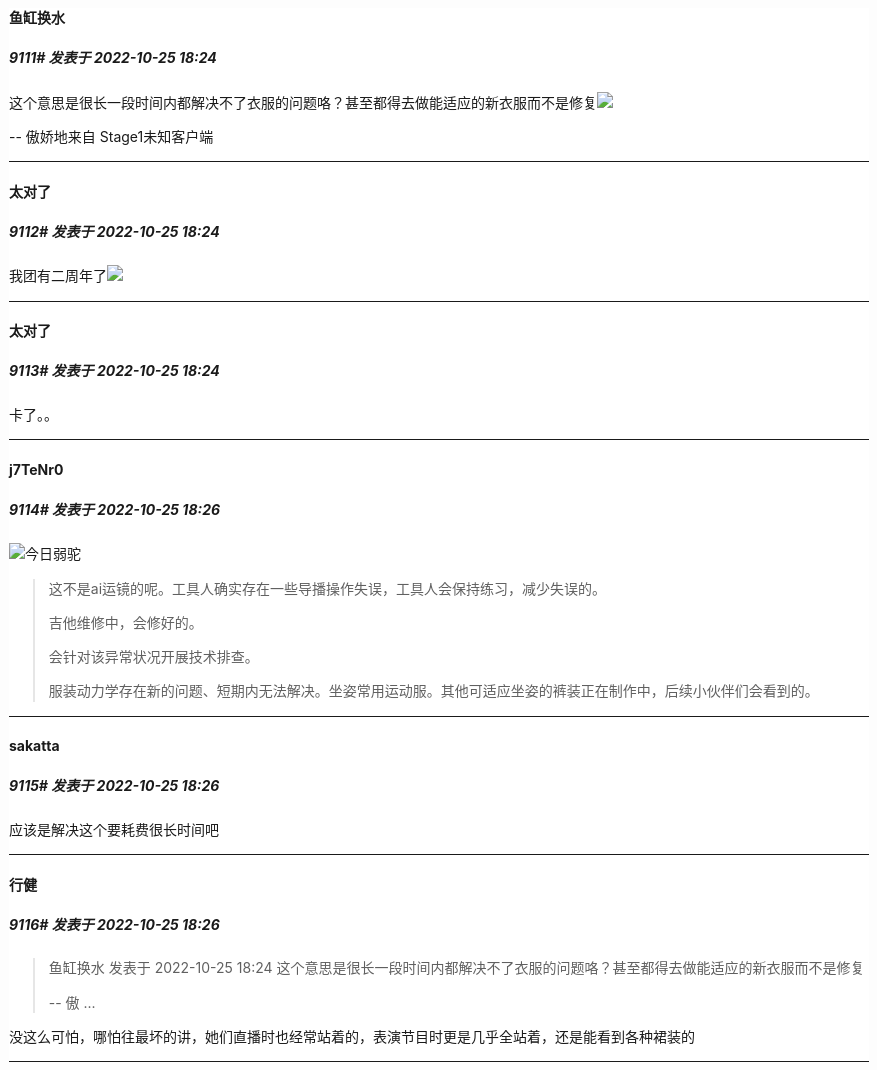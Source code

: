 ####  鱼缸换水  
##### 9111#       发表于 2022-10-25 18:24

这个意思是很长一段时间内都解决不了衣服的问题咯？甚至都得去做能适应的新衣服而不是修复<img src="https://static.saraba1st.com/image/smiley/face2017/138.png" referrerpolicy="no-referrer">

 -- 傲娇地来自 Stage1未知客户端

*****

####  太对了  
##### 9112#       发表于 2022-10-25 18:24

我团有二周年了<img src="https://static.saraba1st.com/image/smiley/face2017/138.png" referrerpolicy="no-referrer">

*****

####  太对了  
##### 9113#       发表于 2022-10-25 18:24

卡了。。

*****

####  j7TeNr0  
##### 9114#       发表于 2022-10-25 18:26

<img src="https://static.saraba1st.com/image/smiley/animal2017/030.png" referrerpolicy="no-referrer">今日弱驼 <blockquote>这不是ai运镜的呢。工具人确实存在一些导播操作失误，工具人会保持练习，减少失误的。

吉他维修中，会修好的。

会针对该异常状况开展技术排查。

服装动力学存在新的问题、短期内无法解决。坐姿常用运动服。其他可适应坐姿的裤装正在制作中，后续小伙伴们会看到的。</blockquote>

*****

####  sakatta  
##### 9115#       发表于 2022-10-25 18:26

应该是解决这个要耗费很长时间吧

*****

####  行健  
##### 9116#       发表于 2022-10-25 18:26

<blockquote>鱼缸换水 发表于 2022-10-25 18:24
这个意思是很长一段时间内都解决不了衣服的问题咯？甚至都得去做能适应的新衣服而不是修复

 -- 傲 ...</blockquote>
没这么可怕，哪怕往最坏的讲，她们直播时也经常站着的，表演节目时更是几乎全站着，还是能看到各种裙装的

*****
